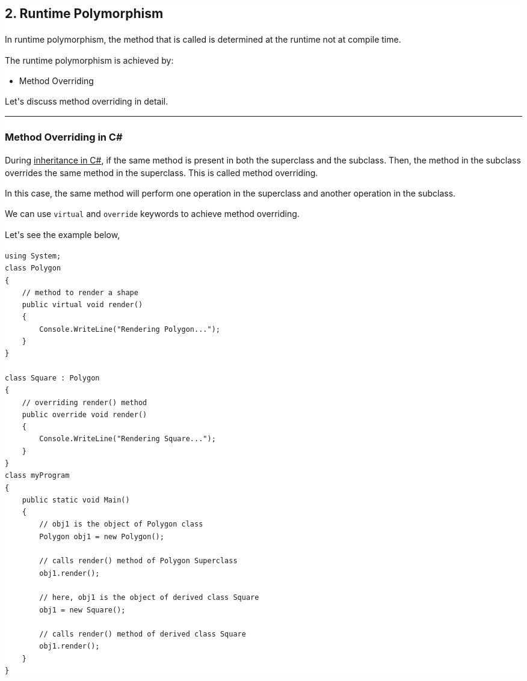 
## 2. Runtime Polymorphism

In runtime polymorphism, the method that is called is determined at the runtime not at compile time.

The runtime polymorphism is achieved by:

- Method Overriding

Let's discuss method overriding in detail.

---

### Method Overriding in C#

During [inheritance in C#](https://www.programiz.com/csharp-programming/inheritance#:~:text=In%20C%23%2C%20inheritance%20allows%20us,derived%20class%20(child%20or%20subclass)), if the same method is present in both the superclass and the subclass. Then, the method in the subclass overrides the same method in the superclass. This is called method overriding.

In this case, the same method will perform one operation in the superclass and another operation in the subclass.

We can use `virtual` and `override` keywords to achieve method overriding.

Let's see the example below,

```
using System;
class Polygon
{
    // method to render a shape
    public virtual void render()
    {
        Console.WriteLine("Rendering Polygon...");
    }
}

class Square : Polygon
{
    // overriding render() method 
    public override void render()
    {
        Console.WriteLine("Rendering Square...");
    }
}
class myProgram
{
    public static void Main()
    {
        // obj1 is the object of Polygon class
        Polygon obj1 = new Polygon();

        // calls render() method of Polygon Superclass 
        obj1.render();

        // here, obj1 is the object of derived class Square 
        obj1 = new Square();

        // calls render() method of derived class Square
        obj1.render();
    }
}
```
